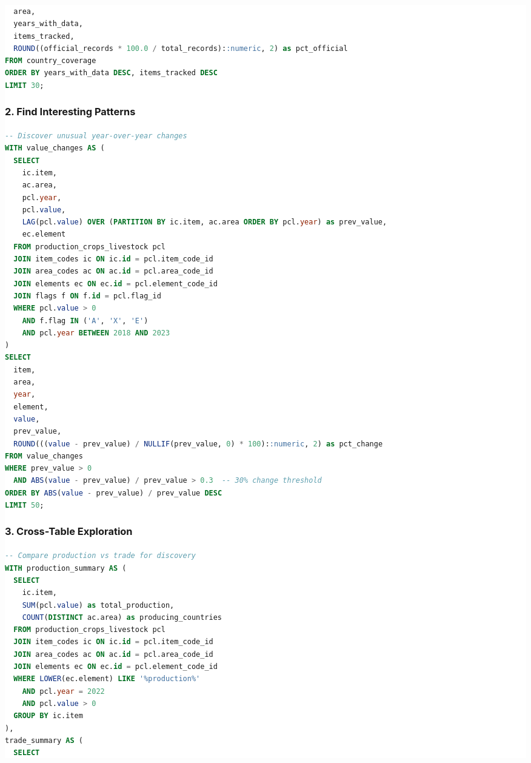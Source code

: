 ```sql
  area,
  years_with_data,
  items_tracked,
  ROUND((official_records * 100.0 / total_records)::numeric, 2) as pct_official
FROM country_coverage
ORDER BY years_with_data DESC, items_tracked DESC
LIMIT 30;
```

### 2. Find Interesting Patterns
```sql
-- Discover unusual year-over-year changes
WITH value_changes AS (
  SELECT 
    ic.item,
    ac.area,
    pcl.year,
    pcl.value,
    LAG(pcl.value) OVER (PARTITION BY ic.item, ac.area ORDER BY pcl.year) as prev_value,
    ec.element
  FROM production_crops_livestock pcl
  JOIN item_codes ic ON ic.id = pcl.item_code_id
  JOIN area_codes ac ON ac.id = pcl.area_code_id
  JOIN elements ec ON ec.id = pcl.element_code_id
  JOIN flags f ON f.id = pcl.flag_id
  WHERE pcl.value > 0
    AND f.flag IN ('A', 'X', 'E')
    AND pcl.year BETWEEN 2018 AND 2023
)
SELECT 
  item,
  area,
  year,
  element,
  value,
  prev_value,
  ROUND(((value - prev_value) / NULLIF(prev_value, 0) * 100)::numeric, 2) as pct_change
FROM value_changes
WHERE prev_value > 0
  AND ABS(value - prev_value) / prev_value > 0.3  -- 30% change threshold
ORDER BY ABS(value - prev_value) / prev_value DESC
LIMIT 50;
```

### 3. Cross-Table Exploration
```sql
-- Compare production vs trade for discovery
WITH production_summary AS (
  SELECT 
    ic.item,
    SUM(pcl.value) as total_production,
    COUNT(DISTINCT ac.area) as producing_countries
  FROM production_crops_livestock pcl
  JOIN item_codes ic ON ic.id = pcl.item_code_id
  JOIN area_codes ac ON ac.id = pcl.area_code_id
  JOIN elements ec ON ec.id = pcl.element_code_id
  WHERE LOWER(ec.element) LIKE '%production%'
    AND pcl.year = 2022
    AND pcl.value > 0
  GROUP BY ic.item
),
trade_summary AS (
  SELECT 
```